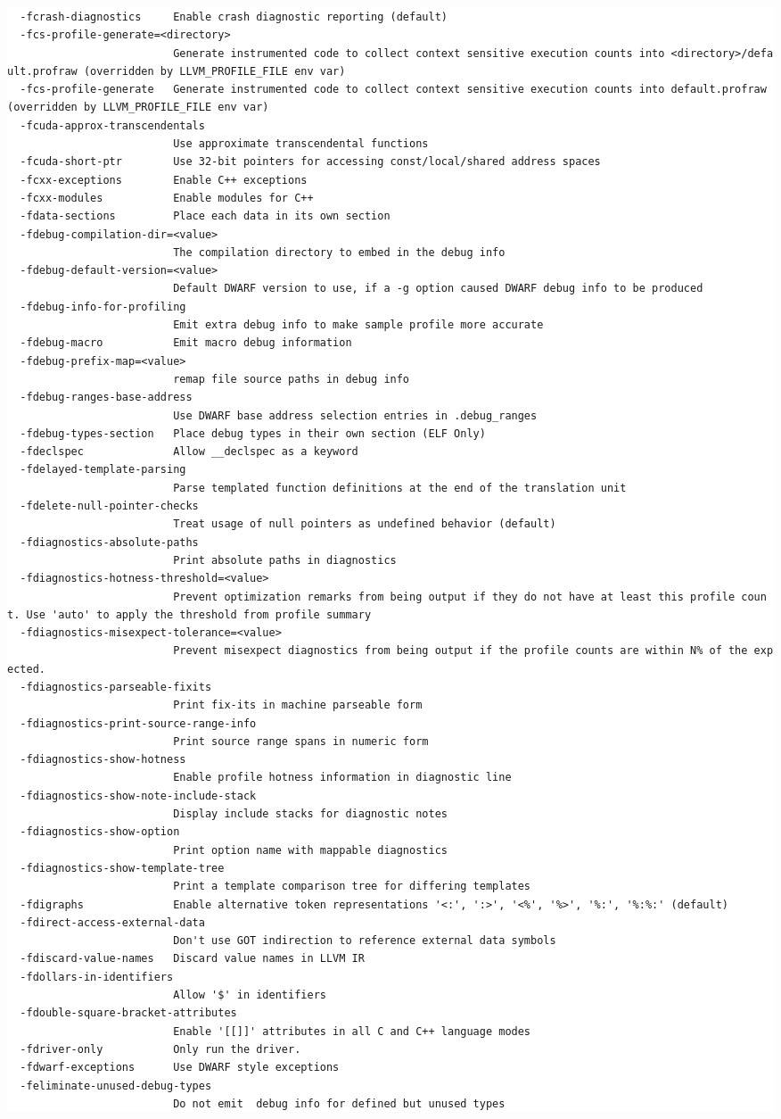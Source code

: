 ```
   -fcrash-diagnostics     Enable crash diagnostic reporting (default)
   -fcs-profile-generate=<directory>
                           Generate instrumented code to collect context sensitive execution counts into <directory>/default.profraw (overridden by LLVM_PROFILE_FILE env var)
   -fcs-profile-generate   Generate instrumented code to collect context sensitive execution counts into default.profraw (overridden by LLVM_PROFILE_FILE env var)
   -fcuda-approx-transcendentals
                           Use approximate transcendental functions
   -fcuda-short-ptr        Use 32-bit pointers for accessing const/local/shared address spaces
   -fcxx-exceptions        Enable C++ exceptions
   -fcxx-modules           Enable modules for C++
   -fdata-sections         Place each data in its own section
   -fdebug-compilation-dir=<value>
                           The compilation directory to embed in the debug info
   -fdebug-default-version=<value>
                           Default DWARF version to use, if a -g option caused DWARF debug info to be produced
   -fdebug-info-for-profiling
                           Emit extra debug info to make sample profile more accurate
   -fdebug-macro           Emit macro debug information
   -fdebug-prefix-map=<value>
                           remap file source paths in debug info
   -fdebug-ranges-base-address
                           Use DWARF base address selection entries in .debug_ranges
   -fdebug-types-section   Place debug types in their own section (ELF Only)
   -fdeclspec              Allow __declspec as a keyword
   -fdelayed-template-parsing
                           Parse templated function definitions at the end of the translation unit
   -fdelete-null-pointer-checks
                           Treat usage of null pointers as undefined behavior (default)
   -fdiagnostics-absolute-paths
                           Print absolute paths in diagnostics
   -fdiagnostics-hotness-threshold=<value>
                           Prevent optimization remarks from being output if they do not have at least this profile count. Use 'auto' to apply the threshold from profile summary
   -fdiagnostics-misexpect-tolerance=<value>
                           Prevent misexpect diagnostics from being output if the profile counts are within N% of the expected. 
   -fdiagnostics-parseable-fixits
                           Print fix-its in machine parseable form
   -fdiagnostics-print-source-range-info
                           Print source range spans in numeric form
   -fdiagnostics-show-hotness
                           Enable profile hotness information in diagnostic line
   -fdiagnostics-show-note-include-stack
                           Display include stacks for diagnostic notes
   -fdiagnostics-show-option
                           Print option name with mappable diagnostics
   -fdiagnostics-show-template-tree
                           Print a template comparison tree for differing templates
   -fdigraphs              Enable alternative token representations '<:', ':>', '<%', '%>', '%:', '%:%:' (default)
   -fdirect-access-external-data
                           Don't use GOT indirection to reference external data symbols
   -fdiscard-value-names   Discard value names in LLVM IR
   -fdollars-in-identifiers
                           Allow '$' in identifiers
   -fdouble-square-bracket-attributes
                           Enable '[[]]' attributes in all C and C++ language modes
   -fdriver-only           Only run the driver.
   -fdwarf-exceptions      Use DWARF style exceptions
   -feliminate-unused-debug-types
                           Do not emit  debug info for defined but unused types
 ```